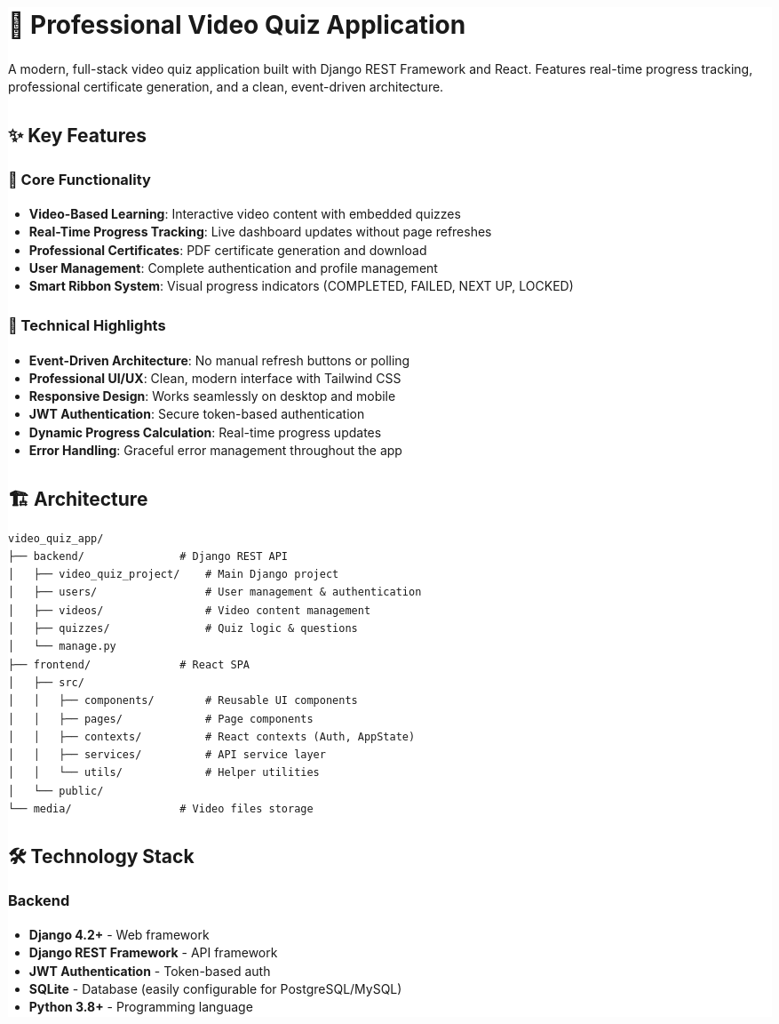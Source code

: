 # 🎥 Professional Video Quiz Application

A modern, full-stack video quiz application built with Django REST Framework and React. Features real-time progress tracking, professional certificate generation, and a clean, event-driven architecture.

## ✨ Key Features

### 🎯 Core Functionality
- **Video-Based Learning**: Interactive video content with embedded quizzes
- **Real-Time Progress Tracking**: Live dashboard updates without page refreshes
- **Professional Certificates**: PDF certificate generation and download
- **User Management**: Complete authentication and profile management
- **Smart Ribbon System**: Visual progress indicators (COMPLETED, FAILED, NEXT UP, LOCKED)

### 🚀 Technical Highlights
- **Event-Driven Architecture**: No manual refresh buttons or polling
- **Professional UI/UX**: Clean, modern interface with Tailwind CSS
- **Responsive Design**: Works seamlessly on desktop and mobile
- **JWT Authentication**: Secure token-based authentication
- **Dynamic Progress Calculation**: Real-time progress updates
- **Error Handling**: Graceful error management throughout the app

## 🏗️ Architecture

```
video_quiz_app/
├── backend/               # Django REST API
│   ├── video_quiz_project/    # Main Django project
│   ├── users/                 # User management & authentication
│   ├── videos/                # Video content management
│   ├── quizzes/               # Quiz logic & questions
│   └── manage.py
├── frontend/              # React SPA
│   ├── src/
│   │   ├── components/        # Reusable UI components
│   │   ├── pages/             # Page components
│   │   ├── contexts/          # React contexts (Auth, AppState)
│   │   ├── services/          # API service layer
│   │   └── utils/             # Helper utilities
│   └── public/
└── media/                 # Video files storage
```

## 🛠️ Technology Stack

### Backend
- **Django 4.2+** - Web framework
- **Django REST Framework** - API framework
- **JWT Authentication** - Token-based auth
- **SQLite** - Database (easily configurable for PostgreSQL/MySQL)
- **Python 3.8+** - Programming language
